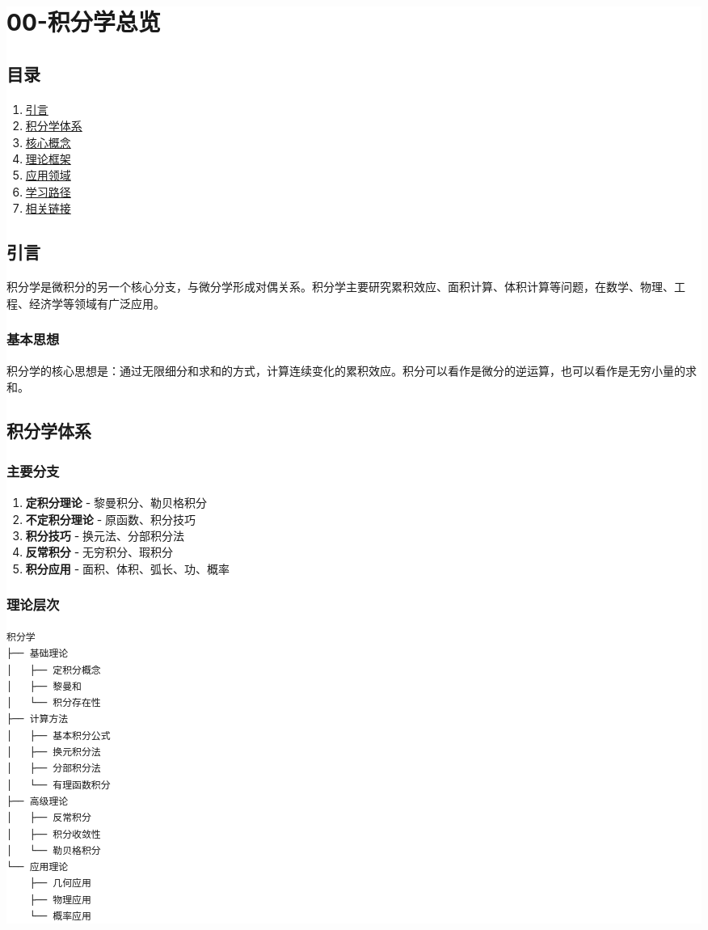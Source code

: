 # 00-积分学总览

## 目录

1. [引言](#引言)
2. [积分学体系](#积分学体系)
3. [核心概念](#核心概念)
4. [理论框架](#理论框架)
5. [应用领域](#应用领域)
6. [学习路径](#学习路径)
7. [相关链接](#相关链接)

## 引言

积分学是微积分的另一个核心分支，与微分学形成对偶关系。积分学主要研究累积效应、面积计算、体积计算等问题，在数学、物理、工程、经济学等领域有广泛应用。

### 基本思想

积分学的核心思想是：通过无限细分和求和的方式，计算连续变化的累积效应。积分可以看作是微分的逆运算，也可以看作是无穷小量的求和。

## 积分学体系

### 主要分支

1. **定积分理论** - 黎曼积分、勒贝格积分
2. **不定积分理论** - 原函数、积分技巧
3. **积分技巧** - 换元法、分部积分法
4. **反常积分** - 无穷积分、瑕积分
5. **积分应用** - 面积、体积、弧长、功、概率

### 理论层次

```text
积分学
├── 基础理论
│   ├── 定积分概念
│   ├── 黎曼和
│   └── 积分存在性
├── 计算方法
│   ├── 基本积分公式
│   ├── 换元积分法
│   ├── 分部积分法
│   └── 有理函数积分
├── 高级理论
│   ├── 反常积分
│   ├── 积分收敛性
│   └── 勒贝格积分
└── 应用理论
    ├── 几何应用
    ├── 物理应用
    └── 概率应用
```
